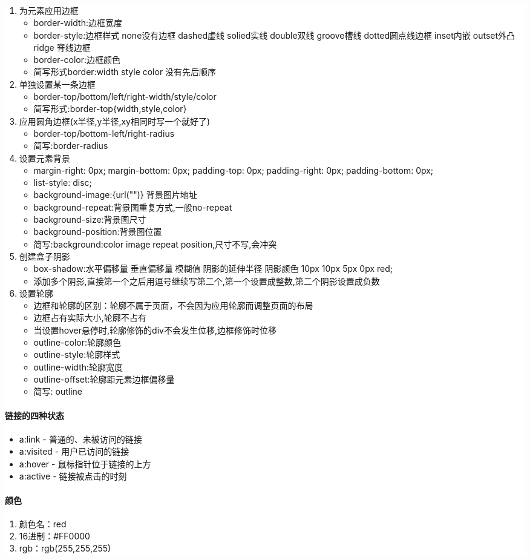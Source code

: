 1. 为元素应用边框
   - border-width:边框宽度
   - border-style:边框样式
     none没有边框
     dashed虚线
     solied实线
     double双线
     groove槽线
     dotted圆点线边框
     inset内嵌 outset外凸
     ridge 脊线边框
   - border-color:边框颜色
   - 简写形式border:width style color 没有先后顺序
2. 单独设置某一条边框
   - border-top/bottom/left/right-width/style/color
   - 简写形式:border-top{width,style,color}
3. 应用圆角边框(x半径,y半径,xy相同时写一个就好了)
   - border-top/bottom-left/right-radius
   - 简写:border-radius
4. 设置元素背景
   - margin-right: 0px; margin-bottom: 0px; padding-top: 0px; padding-right: 0px; padding-bottom: 0px; 
   - list-style: disc;
   - background-image:{url("")} 背景图片地址
   - background-repeat:背景图重复方式,一般no-repeat
   - background-size:背景图尺寸
   - background-position:背景图位置
   - 简写:background:color image repeat position,尺寸不写,会冲突
5. 创建盒子阴影
   - box-shadow:水平偏移量 垂直偏移量 模糊值 阴影的延伸半径 阴影颜色 10px 10px 5px 0px red;
   - 添加多个阴影,直接第一个之后用逗号继续写第二个,第一个设置成整数,第二个阴影设置成负数
6. 设置轮廓
   - 边框和轮廓的区别：轮廓不属于页面，不会因为应用轮廓而调整页面的布局
   - 边框占有实际大小,轮廓不占有
   - 当设置hover悬停时,轮廓修饰的div不会发生位移,边框修饰时位移
   - outline-color:轮廓颜色
   - outline-style:轮廓样式
   - outline-width:轮廓宽度
   - outline-offset:轮廓距元素边框偏移量
   - 简写: outline

#### 链接的四种状态

- a:link - 普通的、未被访问的链接
- a:visited - 用户已访问的链接
- a:hover - 鼠标指针位于链接的上方
- a:active - 链接被点击的时刻

#### 颜色

1. 颜色名：red
2. 16进制：#FF0000
3. rgb：rgb(255,255,255)
